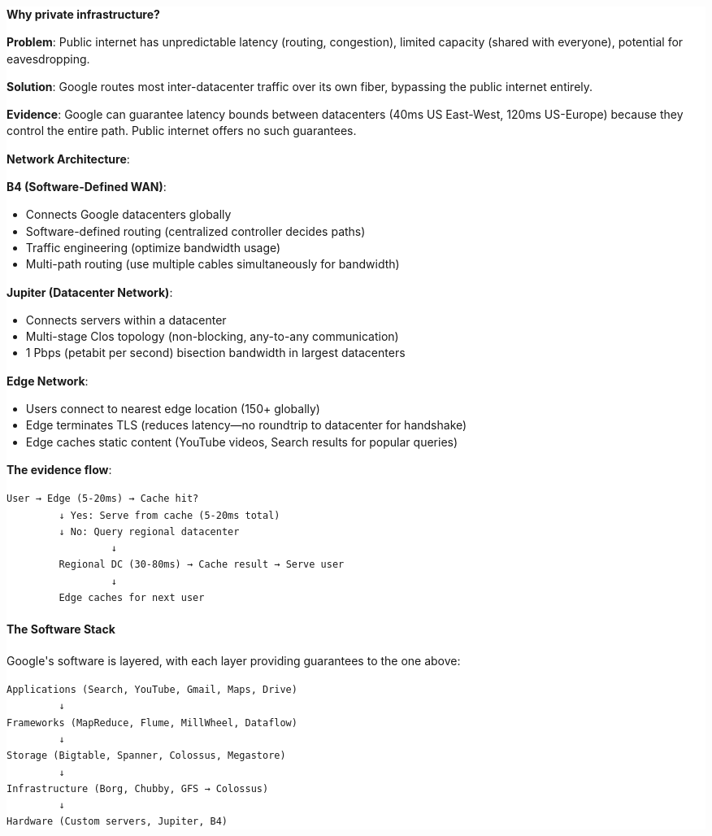 **Why private infrastructure?**

**Problem**: Public internet has unpredictable latency (routing, congestion), limited capacity (shared with everyone), potential for eavesdropping.

**Solution**: Google routes most inter-datacenter traffic over its own fiber, bypassing the public internet entirely.

**Evidence**: Google can guarantee latency bounds between datacenters (40ms US East-West, 120ms US-Europe) because they control the entire path. Public internet offers no such guarantees.

**Network Architecture**:

**B4 (Software-Defined WAN)**:
- Connects Google datacenters globally
- Software-defined routing (centralized controller decides paths)
- Traffic engineering (optimize bandwidth usage)
- Multi-path routing (use multiple cables simultaneously for bandwidth)

**Jupiter (Datacenter Network)**:
- Connects servers within a datacenter
- Multi-stage Clos topology (non-blocking, any-to-any communication)
- 1 Pbps (petabit per second) bisection bandwidth in largest datacenters

**Edge Network**:
- Users connect to nearest edge location (150+ globally)
- Edge terminates TLS (reduces latency—no roundtrip to datacenter for handshake)
- Edge caches static content (YouTube videos, Search results for popular queries)

**The evidence flow**:

```
User → Edge (5-20ms) → Cache hit?
         ↓ Yes: Serve from cache (5-20ms total)
         ↓ No: Query regional datacenter
                  ↓
         Regional DC (30-80ms) → Cache result → Serve user
                  ↓
         Edge caches for next user
```

#### The Software Stack

Google's software is layered, with each layer providing guarantees to the one above:

```
Applications (Search, YouTube, Gmail, Maps, Drive)
         ↓
Frameworks (MapReduce, Flume, MillWheel, Dataflow)
         ↓
Storage (Bigtable, Spanner, Colossus, Megastore)
         ↓
Infrastructure (Borg, Chubby, GFS → Colossus)
         ↓
Hardware (Custom servers, Jupiter, B4)
```

